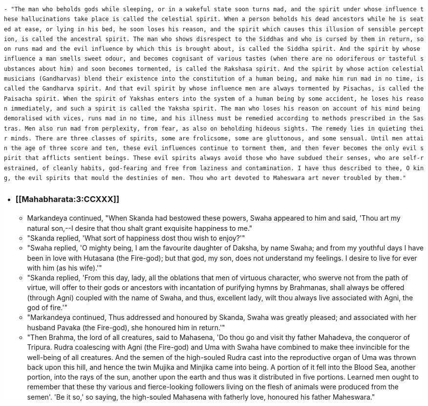 	- "The man who beholds gods while sleeping, or in a wakeful state soon turns mad, and the spirit under whose influence these hallucinations take place is called the celestial spirit. When a person beholds his dead ancestors while he is seated at ease, or lying in his bed, he soon loses his reason, and the spirit which causes this illusion of sensible perception, is called the ancestral spirit. The man who shows disrespect to the Siddhas and who is cursed by them in return, soon runs mad and the evil influence by which this is brought about, is called the Siddha spirit. And the spirit by whose influence a man smells sweet odour, and becomes cognisant of various tastes (when there are no odoriferous or tasteful substances about him) and soon becomes tormented, is called the Rakshasa spirit. And the spirit by whose action celestial musicians (Gandharvas) blend their existence into the constitution of a human being, and make him run mad in no time, is called the Gandharva spirit. And that evil spirit by whose influence men are always tormented by Pisachas, is called the Paisacha spirit. When the spirit of Yakshas enters into the system of a human being by some accident, he loses his reason immediately, and such a spirit is called the Yaksha spirit. The man who loses his reason on account of his mind being demoralised with vices, runs mad in no time, and his illness must be remedied according to methods prescribed in the Sastras. Men also run mad from perplexity, from fear, as also on beholding hideous sights. The remedy lies in quieting their minds. There are three classes of spirits, some are frolicsome, some are gluttonous, and some sensual. Until men attain the age of three score and ten, these evil influences continue to torment them, and then fever becomes the only evil spirit that afflicts sentient beings. These evil spirits always avoid those who have subdued their senses, who are self-restrained, of cleanly habits, god-fearing and free from laziness and contamination. I have thus described to thee, O king, the evil spirits that mould the destinies of men. Thou who art devoted to Maheswara art never troubled by them."
- ### [[Mahabharata:3:CCXXX]]
	- Markandeya continued, "When Skanda had bestowed these powers, Swaha appeared to him and said, 'Thou art my natural son,--I desire that thou shalt grant exquisite happiness to me."
	- "Skanda replied, 'What sort of happiness dost thou wish to enjoy?'"
	- "Swaha replied, 'O mighty being, I am the favourite daughter of Daksha, by name Swaha; and from my youthful days I have been in love with Hutasana (the Fire-god); but that god, my son, does not understand my feelings. I desire to live for ever with him (as his wife).'"
	- "Skanda replied, 'From this day, lady, all the oblations that men of virtuous character, who swerve not from the path of virtue, will offer to their gods or ancestors with incantation of purifying hymns by Brahmanas, shall always be offered (through Agni) coupled with the name of Swaha, and thus, excellent lady, wilt thou always live associated with Agni, the god of fire.'"
	- "Markandeya continued, Thus addressed and honoured by Skanda, Swaha was greatly pleased; and associated with her husband Pavaka (the Fire-god), she honoured him in return.'"
	- "Then Brahma, the lord of all creatures, said to Mahasena, 'Do thou go and visit thy father Mahadeva, the conqueror of Tripura. Rudra coalescing with Agni (the Fire-god) and Uma with Swaha have combined to make thee invincible for the well-being of all creatures. And the semen of the high-souled Rudra cast into the reproductive organ of Uma was thrown back upon this hill, and hence the twin Mujika and Minjika came into being. A portion of it fell into the Blood Sea, another portion, into the rays of the sun, another upon the earth and thus was it distributed in five portions. Learned men ought to remember that these thy various and fierce-looking followers living on the flesh of animals were produced from the semen'. 'Be it so,' so saying, the high-souled Mahasena with fatherly love, honoured his father Maheswara."